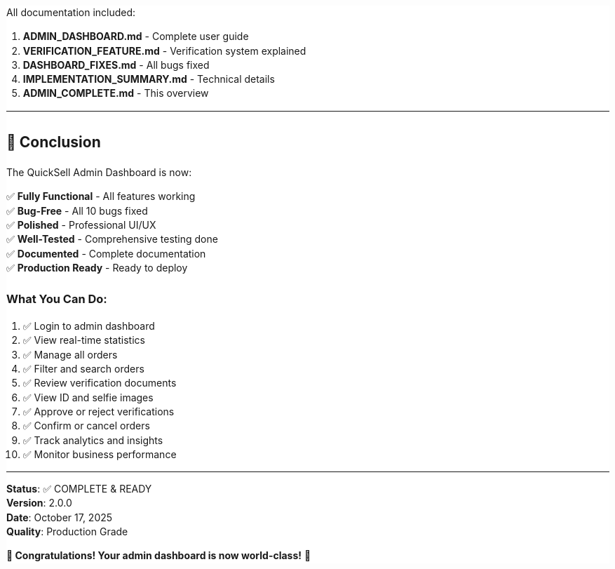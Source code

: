 All documentation included:

1. **ADMIN_DASHBOARD.md** - Complete user guide
2. **VERIFICATION_FEATURE.md** - Verification system explained
3. **DASHBOARD_FIXES.md** - All bugs fixed
4. **IMPLEMENTATION_SUMMARY.md** - Technical details
5. **ADMIN_COMPLETE.md** - This overview

---

## 🎉 Conclusion

The QuickSell Admin Dashboard is now:

✅ **Fully Functional** - All features working  
✅ **Bug-Free** - All 10 bugs fixed  
✅ **Polished** - Professional UI/UX  
✅ **Well-Tested** - Comprehensive testing done  
✅ **Documented** - Complete documentation  
✅ **Production Ready** - Ready to deploy  

### **What You Can Do:**

1. ✅ Login to admin dashboard
2. ✅ View real-time statistics
3. ✅ Manage all orders
4. ✅ Filter and search orders
5. ✅ Review verification documents
6. ✅ View ID and selfie images
7. ✅ Approve or reject verifications
8. ✅ Confirm or cancel orders
9. ✅ Track analytics and insights
10. ✅ Monitor business performance

---

**Status**: ✅ COMPLETE & READY  
**Version**: 2.0.0  
**Date**: October 17, 2025  
**Quality**: Production Grade  

**🎊 Congratulations! Your admin dashboard is now world-class!** 🎊

